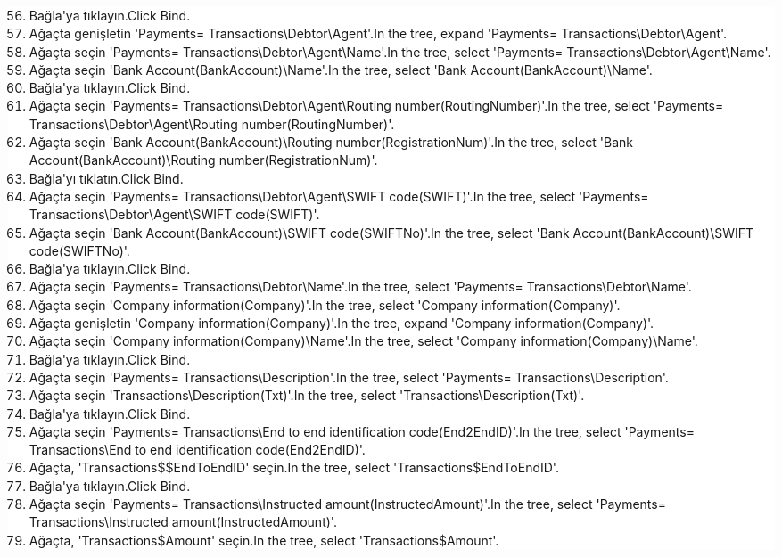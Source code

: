 56. <span data-ttu-id="98b85-175">Bağla'ya tıklayın.</span><span class="sxs-lookup"><span data-stu-id="98b85-175">Click Bind.</span></span>
57. <span data-ttu-id="98b85-176">Ağaçta genişletin 'Payments= Transactions\Debtor\Agent'.</span><span class="sxs-lookup"><span data-stu-id="98b85-176">In the tree, expand 'Payments= Transactions\Debtor\Agent'.</span></span>
58. <span data-ttu-id="98b85-177">Ağaçta seçin 'Payments= Transactions\Debtor\Agent\Name'.</span><span class="sxs-lookup"><span data-stu-id="98b85-177">In the tree, select 'Payments= Transactions\Debtor\Agent\Name'.</span></span>
59. <span data-ttu-id="98b85-178">Ağaçta seçin 'Bank Account(BankAccount)\Name'.</span><span class="sxs-lookup"><span data-stu-id="98b85-178">In the tree, select 'Bank Account(BankAccount)\Name'.</span></span>
60. <span data-ttu-id="98b85-179">Bağla'ya tıklayın.</span><span class="sxs-lookup"><span data-stu-id="98b85-179">Click Bind.</span></span>
61. <span data-ttu-id="98b85-180">Ağaçta seçin 'Payments= Transactions\Debtor\Agent\Routing number(RoutingNumber)'.</span><span class="sxs-lookup"><span data-stu-id="98b85-180">In the tree, select 'Payments= Transactions\Debtor\Agent\Routing number(RoutingNumber)'.</span></span>
62. <span data-ttu-id="98b85-181">Ağaçta seçin 'Bank Account(BankAccount)\Routing number(RegistrationNum)'.</span><span class="sxs-lookup"><span data-stu-id="98b85-181">In the tree, select 'Bank Account(BankAccount)\Routing number(RegistrationNum)'.</span></span>
63. <span data-ttu-id="98b85-182">Bağla'yı tıklatın.</span><span class="sxs-lookup"><span data-stu-id="98b85-182">Click Bind.</span></span>
64. <span data-ttu-id="98b85-183">Ağaçta seçin 'Payments= Transactions\Debtor\Agent\SWIFT code(SWIFT)'.</span><span class="sxs-lookup"><span data-stu-id="98b85-183">In the tree, select 'Payments= Transactions\Debtor\Agent\SWIFT code(SWIFT)'.</span></span>
65. <span data-ttu-id="98b85-184">Ağaçta seçin 'Bank Account(BankAccount)\SWIFT code(SWIFTNo)'.</span><span class="sxs-lookup"><span data-stu-id="98b85-184">In the tree, select 'Bank Account(BankAccount)\SWIFT code(SWIFTNo)'.</span></span>
66. <span data-ttu-id="98b85-185">Bağla'ya tıklayın.</span><span class="sxs-lookup"><span data-stu-id="98b85-185">Click Bind.</span></span>
67. <span data-ttu-id="98b85-186">Ağaçta seçin 'Payments= Transactions\Debtor\Name'.</span><span class="sxs-lookup"><span data-stu-id="98b85-186">In the tree, select 'Payments= Transactions\Debtor\Name'.</span></span>
68. <span data-ttu-id="98b85-187">Ağaçta seçin 'Company information(Company)'.</span><span class="sxs-lookup"><span data-stu-id="98b85-187">In the tree, select 'Company information(Company)'.</span></span>
69. <span data-ttu-id="98b85-188">Ağaçta genişletin 'Company information(Company)'.</span><span class="sxs-lookup"><span data-stu-id="98b85-188">In the tree, expand 'Company information(Company)'.</span></span>
70. <span data-ttu-id="98b85-189">Ağaçta seçin 'Company information(Company)\Name'.</span><span class="sxs-lookup"><span data-stu-id="98b85-189">In the tree, select 'Company information(Company)\Name'.</span></span>
71. <span data-ttu-id="98b85-190">Bağla'ya tıklayın.</span><span class="sxs-lookup"><span data-stu-id="98b85-190">Click Bind.</span></span>
72. <span data-ttu-id="98b85-191">Ağaçta seçin 'Payments= Transactions\Description'.</span><span class="sxs-lookup"><span data-stu-id="98b85-191">In the tree, select 'Payments= Transactions\Description'.</span></span>
73. <span data-ttu-id="98b85-192">Ağaçta seçin 'Transactions\Description(Txt)'.</span><span class="sxs-lookup"><span data-stu-id="98b85-192">In the tree, select 'Transactions\Description(Txt)'.</span></span>
74. <span data-ttu-id="98b85-193">Bağla'ya tıklayın.</span><span class="sxs-lookup"><span data-stu-id="98b85-193">Click Bind.</span></span>
75. <span data-ttu-id="98b85-194">Ağaçta seçin 'Payments= Transactions\End to end identification code(End2EndID)'.</span><span class="sxs-lookup"><span data-stu-id="98b85-194">In the tree, select 'Payments= Transactions\End to end identification code(End2EndID)'.</span></span>
76. <span data-ttu-id="98b85-195">Ağaçta, 'Transactions\$$EndToEndID' seçin.</span><span class="sxs-lookup"><span data-stu-id="98b85-195">In the tree, select 'Transactions\$EndToEndID'.</span></span>
77. <span data-ttu-id="98b85-196">Bağla'ya tıklayın.</span><span class="sxs-lookup"><span data-stu-id="98b85-196">Click Bind.</span></span>
78. <span data-ttu-id="98b85-197">Ağaçta seçin 'Payments= Transactions\Instructed amount(InstructedAmount)'.</span><span class="sxs-lookup"><span data-stu-id="98b85-197">In the tree, select 'Payments= Transactions\Instructed amount(InstructedAmount)'.</span></span>
79. <span data-ttu-id="98b85-198">Ağaçta, 'Transactions\$Amount' seçin.</span><span class="sxs-lookup"><span data-stu-id="98b85-198">In the tree, select 'Transactions\$Amount'.</span></span>